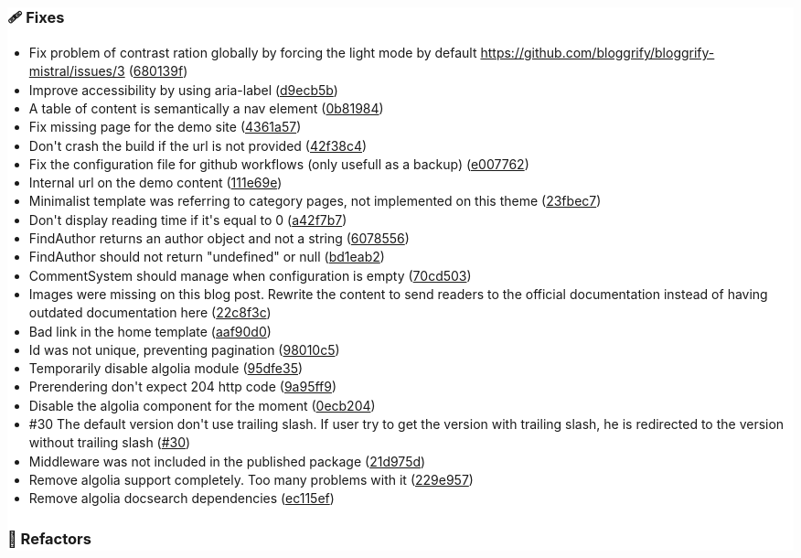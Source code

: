 ### 🩹 Fixes

- Fix problem of contrast ration globally by forcing the light mode by default https://github.com/bloggrify/bloggrify-mistral/issues/3 ([680139f](https://github.com/bloggrify/bloggrify/commit/680139f))
- Improve accessibility by using aria-label ([d9ecb5b](https://github.com/bloggrify/bloggrify/commit/d9ecb5b))
- A table of content is semantically a nav element ([0b81984](https://github.com/bloggrify/bloggrify/commit/0b81984))
- Fix missing page for the demo site ([4361a57](https://github.com/bloggrify/bloggrify/commit/4361a57))
- Don't crash the build if the url is not provided ([42f38c4](https://github.com/bloggrify/bloggrify/commit/42f38c4))
- Fix the configuration file for github workflows (only usefull as a backup) ([e007762](https://github.com/bloggrify/bloggrify/commit/e007762))
- Internal url on the demo content ([111e69e](https://github.com/bloggrify/bloggrify/commit/111e69e))
- Minimalist template was referring to category pages, not implemented on this theme ([23fbec7](https://github.com/bloggrify/bloggrify/commit/23fbec7))
- Don't display reading time if it's equal to 0 ([a42f7b7](https://github.com/bloggrify/bloggrify/commit/a42f7b7))
- FindAuthor returns an author object and not a string ([6078556](https://github.com/bloggrify/bloggrify/commit/6078556))
- FindAuthor should not return "undefined" or null ([bd1eab2](https://github.com/bloggrify/bloggrify/commit/bd1eab2))
- CommentSystem should manage when configuration is empty ([70cd503](https://github.com/bloggrify/bloggrify/commit/70cd503))
- Images were missing on this blog post. Rewrite the content to send readers to the official documentation instead of having outdated documentation here ([22c8f3c](https://github.com/bloggrify/bloggrify/commit/22c8f3c))
- Bad link in the home template ([aaf90d0](https://github.com/bloggrify/bloggrify/commit/aaf90d0))
- Id was not unique, preventing pagination ([98010c5](https://github.com/bloggrify/bloggrify/commit/98010c5))
- Temporarily disable algolia module ([95dfe35](https://github.com/bloggrify/bloggrify/commit/95dfe35))
- Prerendering don't expect 204 http code ([9a95ff9](https://github.com/bloggrify/bloggrify/commit/9a95ff9))
- Disable the algolia component for the moment ([0ecb204](https://github.com/bloggrify/bloggrify/commit/0ecb204))
- #30 The default version don't use trailing slash. If user try to get the version with trailing slash, he is redirected to the version without trailing slash ([#30](https://github.com/bloggrify/bloggrify/issues/30))
- Middleware was not included in the published package ([21d975d](https://github.com/bloggrify/bloggrify/commit/21d975d))
- Remove algolia support completely. Too many problems with it ([229e957](https://github.com/bloggrify/bloggrify/commit/229e957))
- Remove algolia docsearch dependencies ([ec115ef](https://github.com/bloggrify/bloggrify/commit/ec115ef))

### 💅 Refactors
